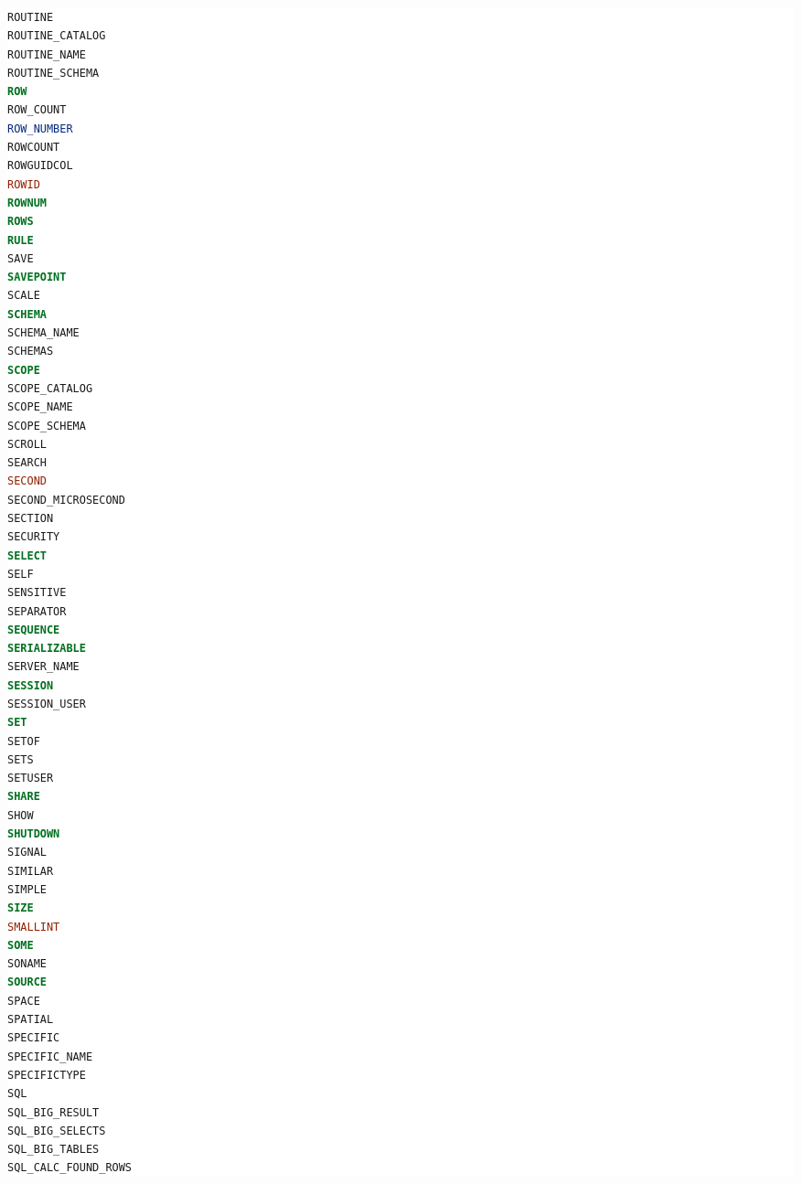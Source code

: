 ```sql
ROUTINE
ROUTINE_CATALOG
ROUTINE_NAME
ROUTINE_SCHEMA
ROW
ROW_COUNT
ROW_NUMBER
ROWCOUNT
ROWGUIDCOL
ROWID
ROWNUM
ROWS
RULE
SAVE
SAVEPOINT
SCALE
SCHEMA
SCHEMA_NAME
SCHEMAS
SCOPE
SCOPE_CATALOG
SCOPE_NAME
SCOPE_SCHEMA
SCROLL
SEARCH
SECOND
SECOND_MICROSECOND
SECTION
SECURITY
SELECT
SELF
SENSITIVE
SEPARATOR
SEQUENCE
SERIALIZABLE
SERVER_NAME
SESSION
SESSION_USER
SET
SETOF
SETS
SETUSER
SHARE
SHOW
SHUTDOWN
SIGNAL
SIMILAR
SIMPLE
SIZE
SMALLINT
SOME
SONAME
SOURCE
SPACE
SPATIAL
SPECIFIC
SPECIFIC_NAME
SPECIFICTYPE
SQL
SQL_BIG_RESULT
SQL_BIG_SELECTS
SQL_BIG_TABLES
SQL_CALC_FOUND_ROWS
```